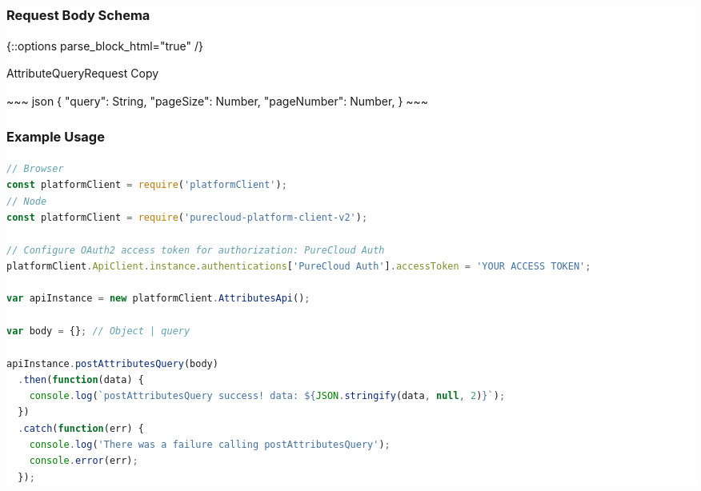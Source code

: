 ### Request Body Schema

{::options parse_block_html="true" /}

<script type="text/javascript">
	function copyAttributeQueryRequestExample() {
		var $temp = $("<textarea>");
		$("body").append($temp);
		$temp.val($('#AttributeQueryRequestExample').text()).select();
		document.execCommand("copy");
		$temp.remove();
	}
</script>

AttributeQueryRequest <a style="cursor: pointer" onclick="copyAttributeQueryRequestExample()">Copy</a>

<div id="AttributeQueryRequestExample" style="max-height: 250px; overflow-y: scroll;">
~~~ json
{ 
  "query": String, 
  "pageSize": Number, 
  "pageNumber": Number, 
}
~~~
</div>


### Example Usage

~~~ javascript
// Browser
const platformClient = require('platformClient');
// Node
const platformClient = require('purecloud-platform-client-v2');

// Configure OAuth2 access token for authorization: PureCloud Auth
platformClient.ApiClient.instance.authentications['PureCloud Auth'].accessToken = 'YOUR ACCESS TOKEN';

var apiInstance = new platformClient.AttributesApi();

var body = {}; // Object | query

apiInstance.postAttributesQuery(body)
  .then(function(data) {
    console.log(`postAttributesQuery success! data: ${JSON.stringify(data, null, 2)}`);
  })
  .catch(function(err) {
  	console.log('There was a failure calling postAttributesQuery');
    console.error(err);
  });

~~~
